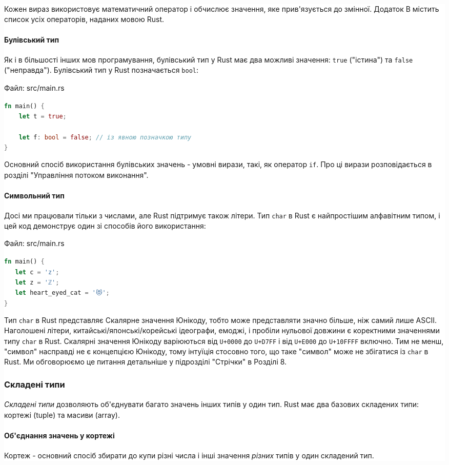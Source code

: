 Кожен вираз використовує математичний оператор і обчислює значення, яке 
прив'язується до змінної. Додаток B містить список усіх операторів, наданих 
мовою Rust.

#### Булівський тип

Як і в більшості інших мов програмування, булівський тип у Rust має два можливі
значення: `true` ("істина") та `false` ("неправда"). Булівський тип у Rust 
позначається `bool`:

<span class="filename">Файл: src/main.rs</span>

```rust
fn main() {
    let t = true;

    let f: bool = false; // із явною позначкою типу
}
```

Основний спосіб використання булівських значень - умовні вирази, такі, як 
оператор `if`. Про ці вирази розповідається в розділі "Управління потоком 
виконання".

#### Символьний тип

Досі ми працювали тільки з числами, але Rust підтримує також літери. Тип `char`
в Rust є найпростішим алфавітним типом, і цей код демонструє один зі способів
його використання:

<span class="filename">Файл: src/main.rs</span>

```rust
fn main() {
   let c = 'z';
   let z = 'ℤ';
   let heart_eyed_cat = '😻';
}
```
Тип `char` в Rust представляє Скалярне значення Юнікоду, тобто може представляти
значно більше, ніж самий лише ASCII. Наголошені літери, 
китайські/японські/корейські ідеографи, емоджі, і пробіли нульової довжини є
коректними значеннями типу `char` в Rust. Скалярні значення Юнікоду варіюються
від `U+0000` до `U+D7FF` і від `U+E000` до `U+10FFFF` включно. Тим не менш, 
"символ" насправді не є концепцією Юнікоду, тому інтуїція стосовно того, що таке
"символ" може не збігатися із `char` в Rust. Ми обговорюємо це питання 
детальніше у підрозділі "Стрічки" в Розділі 8.

### Складені типи

*Складені типи* дозволяють об'єднувати багато значень інших типів у один тип.
Rust має два базових складених типи: кортежі (tuple) та масиви (array).

#### Об'єднання значень у кортежі

Кортеж - основний спосіб збирати до купи різні числа і інші значення *різних*
типів у один складений тип.
